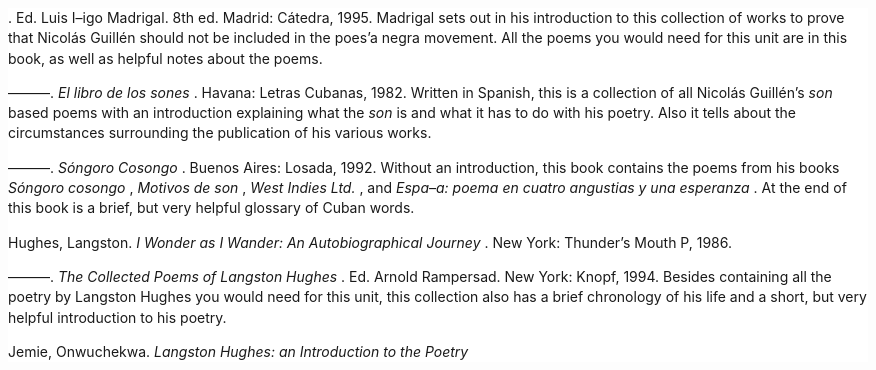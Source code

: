 . Ed. Luis I–igo Madrigal. 8th ed. Madrid: Cátedra, 1995. Madrigal sets out in his introduction to this collection of works to prove that Nicolás Guillén should not be included in the poes’a negra movement. All the poems you would need for this unit are in this book, as well as helpful notes about the poems.
</p>
<p>
———.
<i>
El libro de los sones
</i>
. Havana: Letras Cubanas, 1982. Written in Spanish, this is a collection of all Nicolás Guillén’s
<i>
son
</i>
based poems with an introduction explaining what the
<i>
son
</i>
is and what it has to do with his poetry. Also it tells about the circumstances surrounding the publication of his various works.
</p>
<p>
———.
<i>
Sóngoro Cosongo
</i>
. Buenos Aires: Losada, 1992. Without an introduction, this book contains the poems from his books
<i>
Sóngoro cosongo
</i>
,
<i>
Motivos de son
</i>
,
<i>
West Indies Ltd.
</i>
, and
<i>
Espa–a: poema en cuatro angustias y una esperanza
</i>
. At the end of this book is a brief, but very helpful glossary of Cuban words.
</p>
<p>
Hughes, Langston.
<i>
I Wonder as I Wander: An Autobiographical Journey
</i>
. New York: Thunder’s Mouth P, 1986.
</p>
<p>
———.
<i>
The Collected Poems of Langston Hughes
</i>
. Ed. Arnold Rampersad. New York: Knopf, 1994. Besides containing all the poetry by Langston Hughes you would need for this unit, this collection also has a brief chronology of his life and a short, but very helpful introduction to his poetry.
</p>
<p>
Jemie, Onwuchekwa.
<i>
Langston Hughes: an Introduction to the Poetry